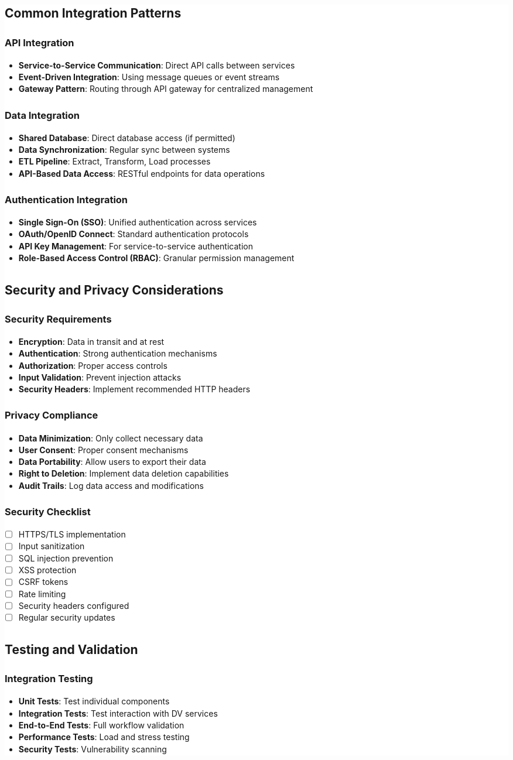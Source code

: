 ## Common Integration Patterns

### API Integration
- **Service-to-Service Communication**: Direct API calls between services
- **Event-Driven Integration**: Using message queues or event streams
- **Gateway Pattern**: Routing through API gateway for centralized management

### Data Integration
- **Shared Database**: Direct database access (if permitted)
- **Data Synchronization**: Regular sync between systems
- **ETL Pipeline**: Extract, Transform, Load processes
- **API-Based Data Access**: RESTful endpoints for data operations

### Authentication Integration
- **Single Sign-On (SSO)**: Unified authentication across services
- **OAuth/OpenID Connect**: Standard authentication protocols
- **API Key Management**: For service-to-service authentication
- **Role-Based Access Control (RBAC)**: Granular permission management

## Security and Privacy Considerations

### Security Requirements
- **Encryption**: Data in transit and at rest
- **Authentication**: Strong authentication mechanisms
- **Authorization**: Proper access controls
- **Input Validation**: Prevent injection attacks
- **Security Headers**: Implement recommended HTTP headers

### Privacy Compliance
- **Data Minimization**: Only collect necessary data
- **User Consent**: Proper consent mechanisms
- **Data Portability**: Allow users to export their data
- **Right to Deletion**: Implement data deletion capabilities
- **Audit Trails**: Log data access and modifications

### Security Checklist
- [ ] HTTPS/TLS implementation
- [ ] Input sanitization
- [ ] SQL injection prevention
- [ ] XSS protection
- [ ] CSRF tokens
- [ ] Rate limiting
- [ ] Security headers configured
- [ ] Regular security updates

## Testing and Validation

### Integration Testing
- **Unit Tests**: Test individual components
- **Integration Tests**: Test interaction with DV services
- **End-to-End Tests**: Full workflow validation
- **Performance Tests**: Load and stress testing
- **Security Tests**: Vulnerability scanning
